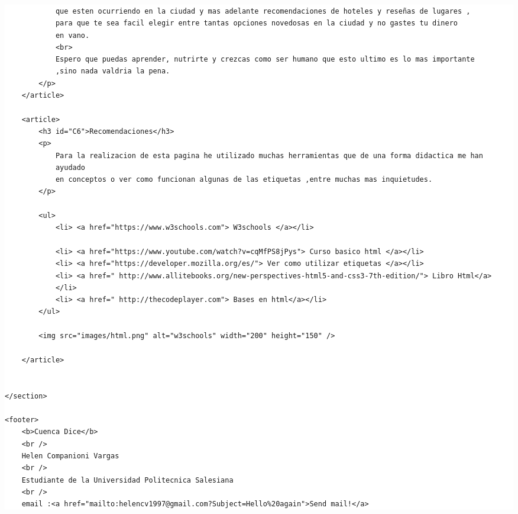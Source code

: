                 que esten ocurriendo en la ciudad y mas adelante recomendaciones de hoteles y reseñas de lugares ,
                para que te sea facil elegir entre tantas opciones novedosas en la ciudad y no gastes tu dinero
                en vano.
                <br>
                Espero que puedas aprender, nutrirte y crezcas como ser humano que esto ultimo es lo mas importante
                ,sino nada valdria la pena.
            </p>
        </article>

        <article>
            <h3 id="C6">Recomendaciones</h3>
            <p>
                Para la realizacion de esta pagina he utilizado muchas herramientas que de una forma didactica me han
                ayudado
                en conceptos o ver como funcionan algunas de las etiquetas ,entre muchas mas inquietudes.
            </p>

            <ul>
                <li> <a href="https://www.w3schools.com"> W3schools </a></li>

                <li> <a href="https://www.youtube.com/watch?v=cqMfPS8jPys"> Curso basico html </a></li>
                <li> <a href="https://developer.mozilla.org/es/"> Ver como utilizar etiquetas </a></li>
                <li> <a href=" http://www.allitebooks.org/new-perspectives-html5-and-css3-7th-edition/"> Libro Html</a>
                </li>
                <li> <a href=" http://thecodeplayer.com"> Bases en html</a></li>
            </ul>

            <img src="images/html.png" alt="w3schools" width="200" height="150" />

        </article>


    </section>

    <footer>
        <b>Cuenca Dice</b>
        <br />
        Helen Companioni Vargas
        <br />
        Estudiante de la Universidad Politecnica Salesiana
        <br />
        email :<a href="mailto:helencv1997@gmail.com?Subject=Hello%20again">Send mail!</a>
